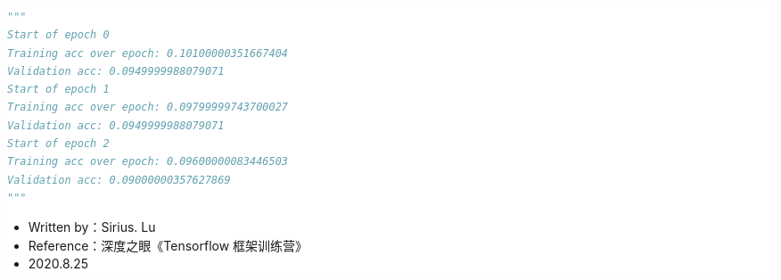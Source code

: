 ```python
"""
Start of epoch 0
Training acc over epoch: 0.10100000351667404
Validation acc: 0.0949999988079071
Start of epoch 1
Training acc over epoch: 0.09799999743700027
Validation acc: 0.0949999988079071
Start of epoch 2
Training acc over epoch: 0.09600000083446503
Validation acc: 0.09000000357627869
"""
```





* Written by：Sirius. Lu
* Reference：深度之眼《Tensorflow 框架训练营》
* 2020.8.25







